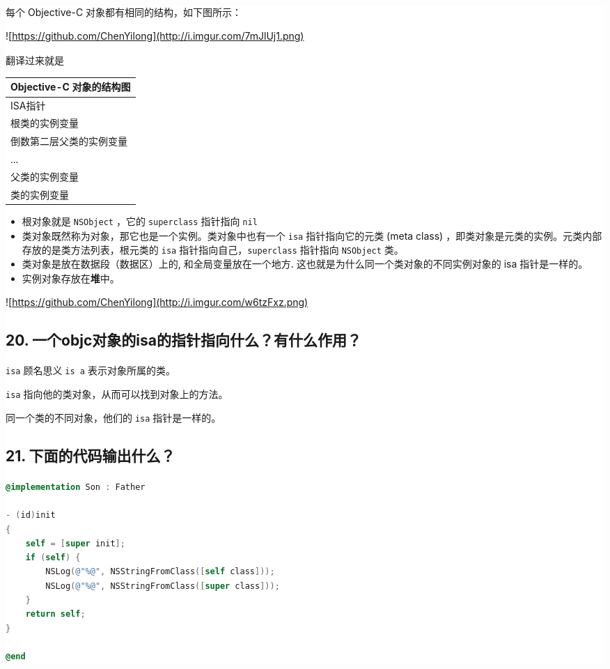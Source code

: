 每个 Objective-C 对象都有相同的结构，如下图所示：

 ![https://github.com/ChenYilong](http://i.imgur.com/7mJlUj1.png)

翻译过来就是

|  Objective-C 对象的结构图 |
| ------------- |
| ISA指针 |
| 根类的实例变量 |
| 倒数第二层父类的实例变量 |
| ... |
| 父类的实例变量 |
| 类的实例变量 |

- 根对象就是 `NSObject` ，它的 `superclass` 指针指向 `nil`
- 类对象既然称为对象，那它也是一个实例。类对象中也有一个 `isa` 指针指向它的元类 (meta class) ，即类对象是元类的实例。元类内部存放的是类方法列表，根元类的 `isa` 指针指向自己，`superclass` 指针指向 `NSObject` 类。
- 类对象是放在数据段（数据区）上的, 和全局变量放在一个地方. 这也就是为什么同一个类对象的不同实例对象的 isa 指针是一样的。
- 实例对象存放在**堆**中。

![https://github.com/ChenYilong](http://i.imgur.com/w6tzFxz.png)

## 20. 一个objc对象的isa的指针指向什么？有什么作用？

`isa` 顾名思义 `is a` 表示对象所属的类。

`isa` 指向他的类对象，从而可以找到对象上的方法。

同一个类的不同对象，他们的 `isa` 指针是一样的。

## 21. 下面的代码输出什么？

```objectivec
@implementation Son : Father

- (id)init
{
    self = [super init];
    if (self) {
        NSLog(@"%@", NSStringFromClass([self class]));
        NSLog(@"%@", NSStringFromClass([super class]));
    }
    return self;
}

@end
```
